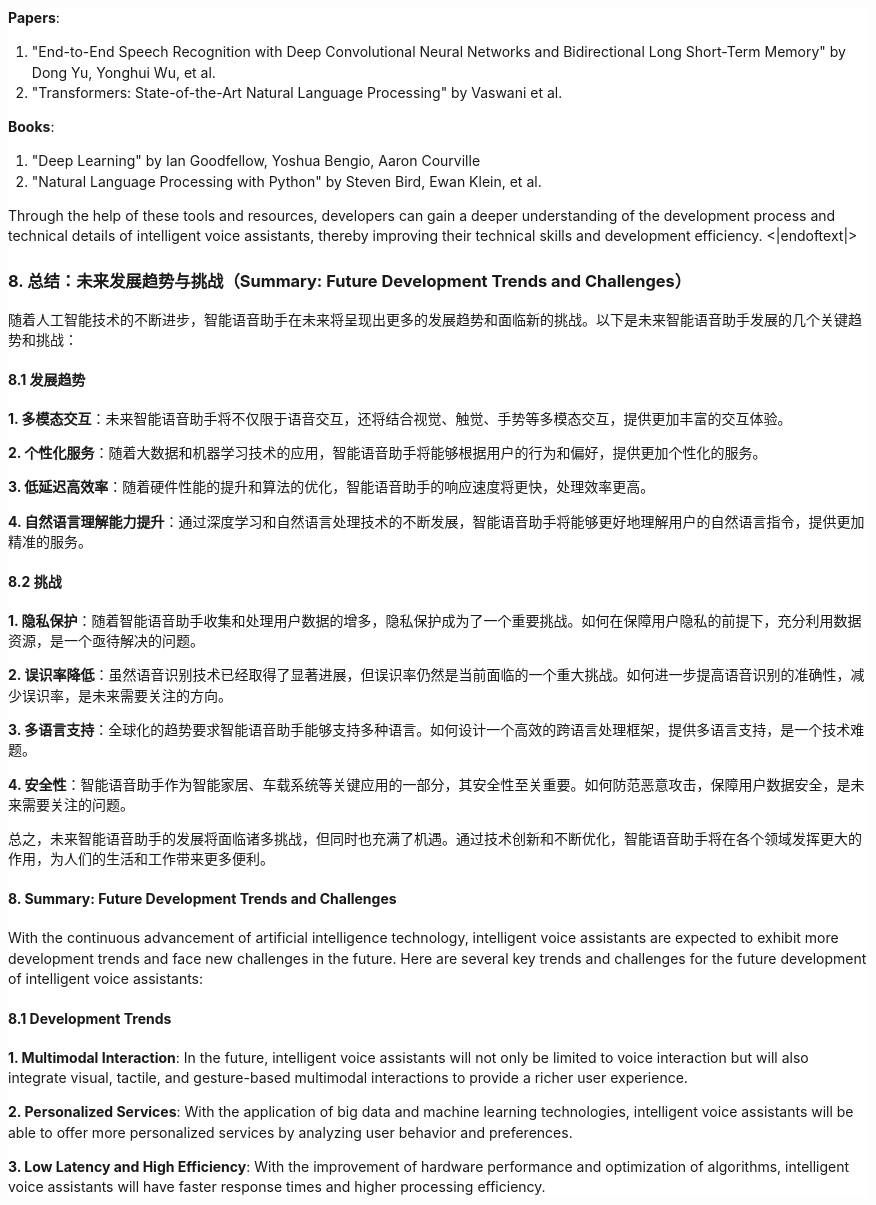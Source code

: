 **Papers**:

1. "End-to-End Speech Recognition with Deep Convolutional Neural Networks and Bidirectional Long Short-Term Memory" by Dong Yu, Yonghui Wu, et al.
2. "Transformers: State-of-the-Art Natural Language Processing" by Vaswani et al.

**Books**:

1. "Deep Learning" by Ian Goodfellow, Yoshua Bengio, Aaron Courville
2. "Natural Language Processing with Python" by Steven Bird, Ewan Klein, et al.

Through the help of these tools and resources, developers can gain a deeper understanding of the development process and technical details of intelligent voice assistants, thereby improving their technical skills and development efficiency. <|endoftext|>

### 8. 总结：未来发展趋势与挑战（Summary: Future Development Trends and Challenges）

随着人工智能技术的不断进步，智能语音助手在未来将呈现出更多的发展趋势和面临新的挑战。以下是未来智能语音助手发展的几个关键趋势和挑战：

#### 8.1 发展趋势

**1. 多模态交互**：未来智能语音助手将不仅限于语音交互，还将结合视觉、触觉、手势等多模态交互，提供更加丰富的交互体验。

**2. 个性化服务**：随着大数据和机器学习技术的应用，智能语音助手将能够根据用户的行为和偏好，提供更加个性化的服务。

**3. 低延迟高效率**：随着硬件性能的提升和算法的优化，智能语音助手的响应速度将更快，处理效率更高。

**4. 自然语言理解能力提升**：通过深度学习和自然语言处理技术的不断发展，智能语音助手将能够更好地理解用户的自然语言指令，提供更加精准的服务。

#### 8.2 挑战

**1. 隐私保护**：随着智能语音助手收集和处理用户数据的增多，隐私保护成为了一个重要挑战。如何在保障用户隐私的前提下，充分利用数据资源，是一个亟待解决的问题。

**2. 误识率降低**：虽然语音识别技术已经取得了显著进展，但误识率仍然是当前面临的一个重大挑战。如何进一步提高语音识别的准确性，减少误识率，是未来需要关注的方向。

**3. 多语言支持**：全球化的趋势要求智能语音助手能够支持多种语言。如何设计一个高效的跨语言处理框架，提供多语言支持，是一个技术难题。

**4. 安全性**：智能语音助手作为智能家居、车载系统等关键应用的一部分，其安全性至关重要。如何防范恶意攻击，保障用户数据安全，是未来需要关注的问题。

总之，未来智能语音助手的发展将面临诸多挑战，但同时也充满了机遇。通过技术创新和不断优化，智能语音助手将在各个领域发挥更大的作用，为人们的生活和工作带来更多便利。

#### 8. Summary: Future Development Trends and Challenges

With the continuous advancement of artificial intelligence technology, intelligent voice assistants are expected to exhibit more development trends and face new challenges in the future. Here are several key trends and challenges for the future development of intelligent voice assistants:

#### 8.1 Development Trends

**1. Multimodal Interaction**: In the future, intelligent voice assistants will not only be limited to voice interaction but will also integrate visual, tactile, and gesture-based multimodal interactions to provide a richer user experience.

**2. Personalized Services**: With the application of big data and machine learning technologies, intelligent voice assistants will be able to offer more personalized services by analyzing user behavior and preferences.

**3. Low Latency and High Efficiency**: With the improvement of hardware performance and optimization of algorithms, intelligent voice assistants will have faster response times and higher processing efficiency.
